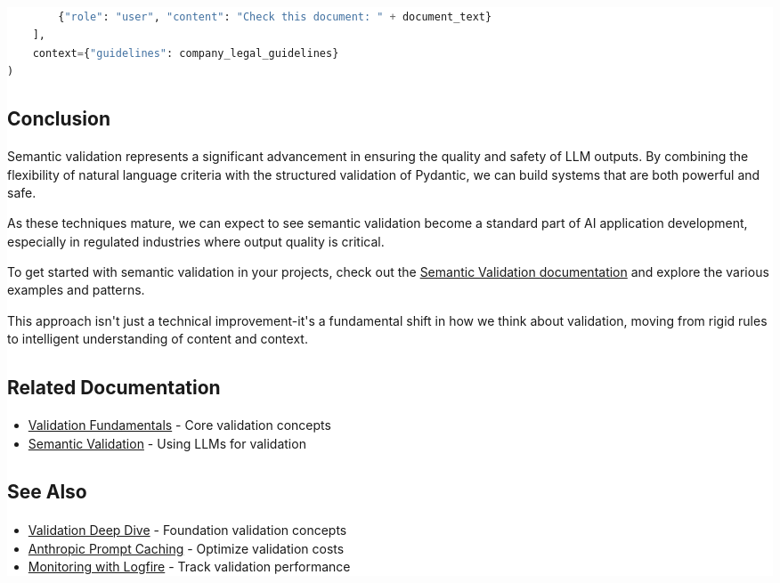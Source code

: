 ```python
        {"role": "user", "content": "Check this document: " + document_text}
    ],
    context={"guidelines": company_legal_guidelines}
)
```

## Conclusion

Semantic validation represents a significant advancement in ensuring the quality and safety of LLM outputs. By combining the flexibility of natural language criteria with the structured validation of Pydantic, we can build systems that are both powerful and safe.

As these techniques mature, we can expect to see semantic validation become a standard part of AI application development, especially in regulated industries where output quality is critical.

To get started with semantic validation in your projects, check out the [Semantic Validation documentation](https://python.useinstructor.com../../concepts/semantic_validation/.md) and explore the various examples and patterns.

This approach isn't just a technical improvement-it's a fundamental shift in how we think about validation, moving from rigid rules to intelligent understanding of content and context.

## Related Documentation
- [Validation Fundamentals](../../concepts/validation.md) - Core validation concepts
- [Semantic Validation](../../concepts/semantic_validation.md) - Using LLMs for validation

## See Also
- [Validation Deep Dive](validation-part1.md) - Foundation validation concepts
- [Anthropic Prompt Caching](anthropic-prompt-caching.md) - Optimize validation costs
- [Monitoring with Logfire](logfire.md) - Track validation performance